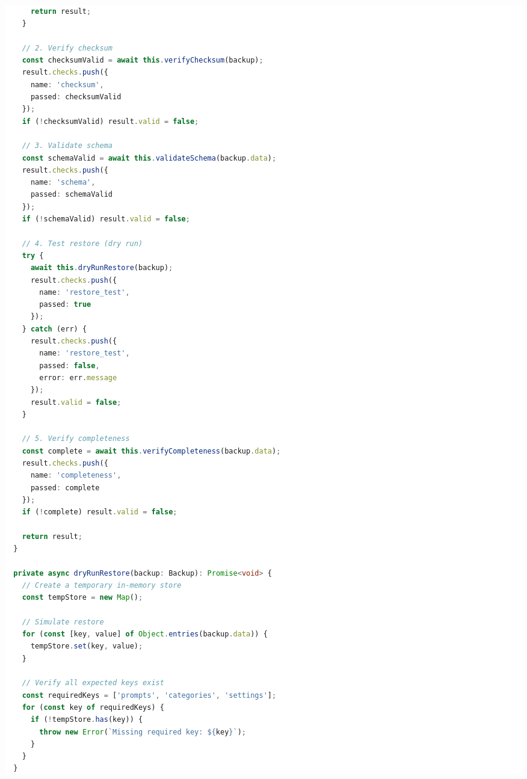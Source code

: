 ```typescript
      return result;
    }

    // 2. Verify checksum
    const checksumValid = await this.verifyChecksum(backup);
    result.checks.push({
      name: 'checksum',
      passed: checksumValid
    });
    if (!checksumValid) result.valid = false;

    // 3. Validate schema
    const schemaValid = await this.validateSchema(backup.data);
    result.checks.push({
      name: 'schema',
      passed: schemaValid
    });
    if (!schemaValid) result.valid = false;

    // 4. Test restore (dry run)
    try {
      await this.dryRunRestore(backup);
      result.checks.push({
        name: 'restore_test',
        passed: true
      });
    } catch (err) {
      result.checks.push({
        name: 'restore_test',
        passed: false,
        error: err.message
      });
      result.valid = false;
    }

    // 5. Verify completeness
    const complete = await this.verifyCompleteness(backup.data);
    result.checks.push({
      name: 'completeness',
      passed: complete
    });
    if (!complete) result.valid = false;

    return result;
  }

  private async dryRunRestore(backup: Backup): Promise<void> {
    // Create a temporary in-memory store
    const tempStore = new Map();

    // Simulate restore
    for (const [key, value] of Object.entries(backup.data)) {
      tempStore.set(key, value);
    }

    // Verify all expected keys exist
    const requiredKeys = ['prompts', 'categories', 'settings'];
    for (const key of requiredKeys) {
      if (!tempStore.has(key)) {
        throw new Error(`Missing required key: ${key}`);
      }
    }
  }
```

  [deviceId: string]: number;